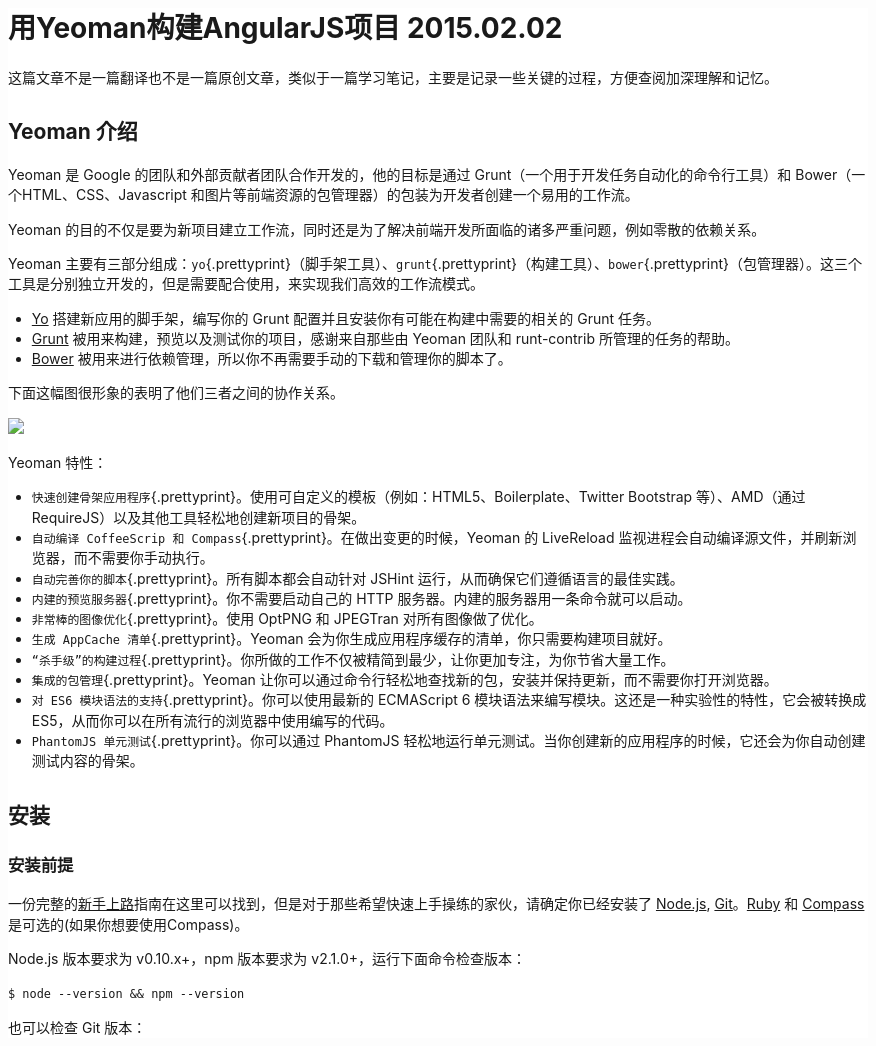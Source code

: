 用Yeoman构建AngularJS项目 2015.02.02
==================================

这篇文章不是一篇翻译也不是一篇原创文章，类似于一篇学习笔记，主要是记录一些关键的过程，方便查阅加深理解和记忆。

Yeoman 介绍
----------

Yeoman 是 Google 的团队和外部贡献者团队合作开发的，他的目标是通过 Grunt（一个用于开发任务自动化的命令行工具）和 Bower（一个HTML、CSS、Javascript 和图片等前端资源的包管理器）的包装为开发者创建一个易用的工作流。

Yeoman 的目的不仅是要为新项目建立工作流，同时还是为了解决前端开发所面临的诸多严重问题，例如零散的依赖关系。

Yeoman 主要有三部分组成：`yo`{.prettyprint}（脚手架工具）、`grunt`{.prettyprint}（构建工具）、`bower`{.prettyprint}（包管理器）。这三个工具是分别独立开发的，但是需要配合使用，来实现我们高效的工作流模式。

- [Yo](https://github.com/yeoman/yo) 搭建新应用的脚手架，编写你的 Grunt 配置并且安装你有可能在构建中需要的相关的 Grunt 任务。
- [Grunt](http://gruntjs.com/) 被用来构建，预览以及测试你的项目，感谢来自那些由 Yeoman 团队和 runt-contrib 所管理的任务的帮助。
- [Bower](http://bower.io/) 被用来进行依赖管理，所以你不再需要手动的下载和管理你的脚本了。

下面这幅图很形象的表明了他们三者之间的协作关系。

![](http://yeoman.io/assets/img/workflow.c3cc.jpg)

Yeoman 特性：

- `快速创建骨架应用程序`{.prettyprint}。使用可自定义的模板（例如：HTML5、Boilerplate、Twitter Bootstrap 等）、AMD（通过RequireJS）以及其他工具轻松地创建新项目的骨架。
- `自动编译 CoffeeScrip 和 Compass`{.prettyprint}。在做出变更的时候，Yeoman 的 LiveReload 监视进程会自动编译源文件，并刷新浏览器，而不需要你手动执行。
- `自动完善你的脚本`{.prettyprint}。所有脚本都会自动针对 JSHint 运行，从而确保它们遵循语言的最佳实践。
- `内建的预览服务器`{.prettyprint}。你不需要启动自己的 HTTP 服务器。内建的服务器用一条命令就可以启动。
- `非常棒的图像优化`{.prettyprint}。使用 OptPNG 和 JPEGTran 对所有图像做了优化。
- `生成 AppCache 清单`{.prettyprint}。Yeoman 会为你生成应用程序缓存的清单，你只需要构建项目就好。
- `“杀手级”的构建过程`{.prettyprint}。你所做的工作不仅被精简到最少，让你更加专注，为你节省大量工作。
- `集成的包管理`{.prettyprint}。Yeoman 让你可以通过命令行轻松地查找新的包，安装并保持更新，而不需要你打开浏览器。
- `对 ES6 模块语法的支持`{.prettyprint}。你可以使用最新的 ECMAScript 6 模块语法来编写模块。这还是一种实验性的特性，它会被转换成ES5，从而你可以在所有流行的浏览器中使用编写的代码。
- `PhantomJS 单元测试`{.prettyprint}。你可以通过 PhantomJS 轻松地运行单元测试。当你创建新的应用程序的时候，它还会为你自动创建测试内容的骨架。

安装
----

### 安装前提

一份完整的[新手上路](https://github.com/yeoman/yeoman/wiki/Getting-Started)指南在这里可以找到，但是对于那些希望快速上手操练的家伙，请确定你已经安装了 [Node.js](http://nodejs.org/), [Git](http://git-scm.org/)。[Ruby](http://ruby-lang.org/) 和 [Compass](http://compass-style.org/install) 是可选的(如果你想要使用Compass)。

Node.js 版本要求为 v0.10.x+，npm 版本要求为 v2.1.0+，运行下面命令检查版本：

```
$ node --version && npm --version
```

也可以检查 Git 版本：
